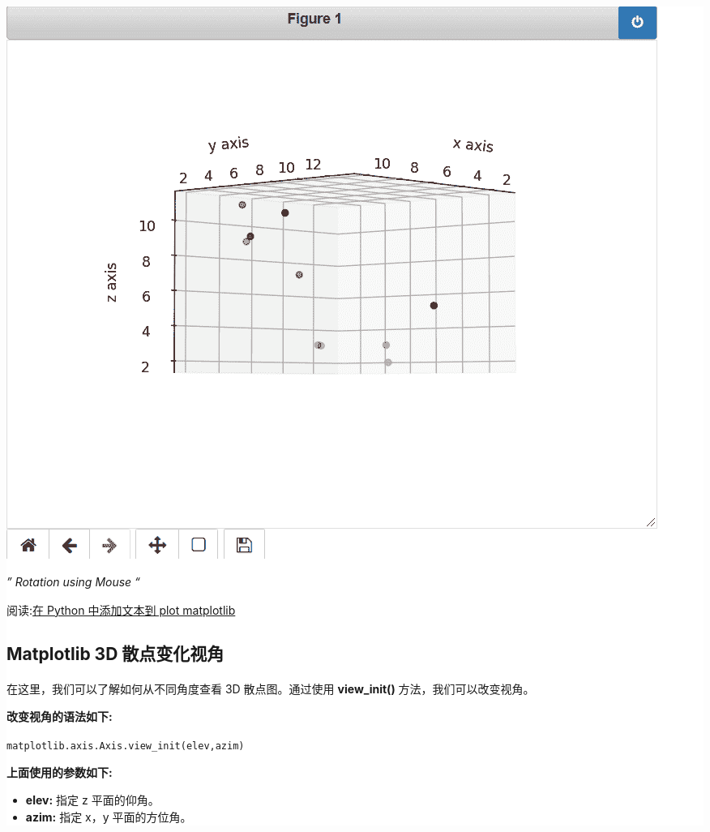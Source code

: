![rotate 3d scatter plot](img/c970bcc842e35b82043c52c15ad1b79b.png "rotate 3d scatter plot")

*” Rotation using Mouse “*

阅读:[在 Python 中添加文本到 plot matplotlib](https://pythonguides.com/add-text-to-plot-matplotlib/)

## Matplotlib 3D 散点变化视角

在这里，我们可以了解如何从不同角度查看 3D 散点图。通过使用 **view_init()** 方法，我们可以改变视角。

**改变视角的语法如下:**

```py
matplotlib.axis.Axis.view_init(elev,azim)
```

**上面使用的参数如下:**

*   **elev:** 指定 z 平面的仰角。
*   **azim:** 指定 x，y 平面的方位角。

